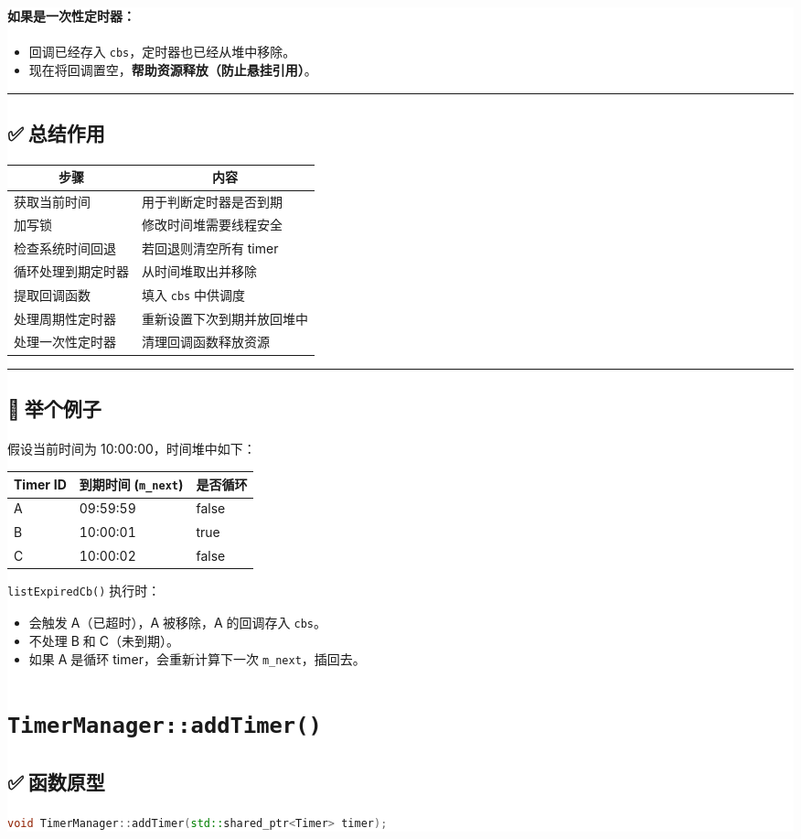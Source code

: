 #### 如果是一次性定时器：

* 回调已经存入 `cbs`，定时器也已经从堆中移除。
* 现在将回调置空，**帮助资源释放（防止悬挂引用）**。

---

## ✅ 总结作用

| 步骤        | 内容             |
| --------- | -------------- |
| 获取当前时间    | 用于判断定时器是否到期    |
| 加写锁       | 修改时间堆需要线程安全    |
| 检查系统时间回退  | 若回退则清空所有 timer |
| 循环处理到期定时器 | 从时间堆取出并移除      |
| 提取回调函数    | 填入 `cbs` 中供调度  |
| 处理周期性定时器  | 重新设置下次到期并放回堆中  |
| 处理一次性定时器  | 清理回调函数释放资源     |

---

## 🧠 举个例子

假设当前时间为 10:00:00，时间堆中如下：

| Timer ID | 到期时间 (`m_next`) | 是否循环  |
| -------- | --------------- | ----- |
| A        | 09:59:59        | false |
| B        | 10:00:01        | true  |
| C        | 10:00:02        | false |

`listExpiredCb()` 执行时：

* 会触发 A（已超时），A 被移除，A 的回调存入 `cbs`。
* 不处理 B 和 C（未到期）。
* 如果 A 是循环 timer，会重新计算下一次 `m_next`，插回去。


# `TimerManager::addTimer()`

## ✅ 函数原型

```cpp
void TimerManager::addTimer(std::shared_ptr<Timer> timer);
```
